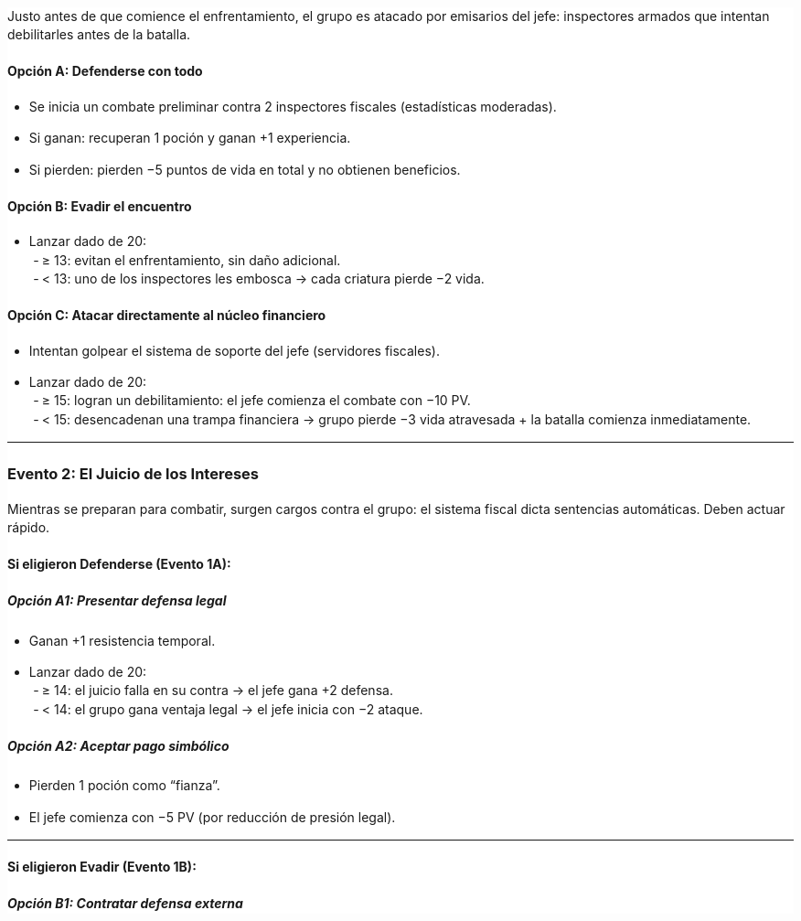 Justo antes de que comience el enfrentamiento, el grupo es atacado por emisarios del jefe: inspectores armados que intentan debilitarles antes de la batalla.

#### Opción A: Defenderse con todo

- Se inicia un combate preliminar contra 2 inspectores fiscales (estadísticas moderadas).
    
- Si ganan: recuperan 1 poción y ganan +1 experiencia.
    
- Si pierden: pierden −5 puntos de vida en total y no obtienen beneficios.
    

#### Opción B: Evadir el encuentro

- Lanzar dado de 20:  
      ‑ ≥ 13: evitan el enfrentamiento, sin daño adicional.  
      ‑ < 13: uno de los inspectores les embosca → cada criatura pierde −2 vida.
    

#### Opción C: Atacar directamente al núcleo financiero

- Intentan golpear el sistema de soporte del jefe (servidores fiscales).
    
- Lanzar dado de 20:  
      ‑ ≥ 15: logran un debilitamiento: el jefe comienza el combate con −10 PV.  
      ‑ < 15: desencadenan una trampa financiera → grupo pierde −3 vida atravesada + la batalla comienza inmediatamente.
    

---

### Evento 2: El Juicio de los Intereses

Mientras se preparan para combatir, surgen cargos contra el grupo: el sistema fiscal dicta sentencias automáticas. Deben actuar rápido.

#### Si eligieron Defenderse (Evento 1A):

##### Opción A1: Presentar defensa legal

- Ganan +1 resistencia temporal.
    
- Lanzar dado de 20:  
      ‑ ≥ 14: el juicio falla en su contra → el jefe gana +2 defensa.  
      ‑ < 14: el grupo gana ventaja legal → el jefe inicia con −2 ataque.
    

##### Opción A2: Aceptar pago simbólico

- Pierden 1 poción como “fianza”.
    
- El jefe comienza con −5 PV (por reducción de presión legal).
    

---

#### Si eligieron Evadir (Evento 1B):

##### Opción B1: Contratar defensa externa
